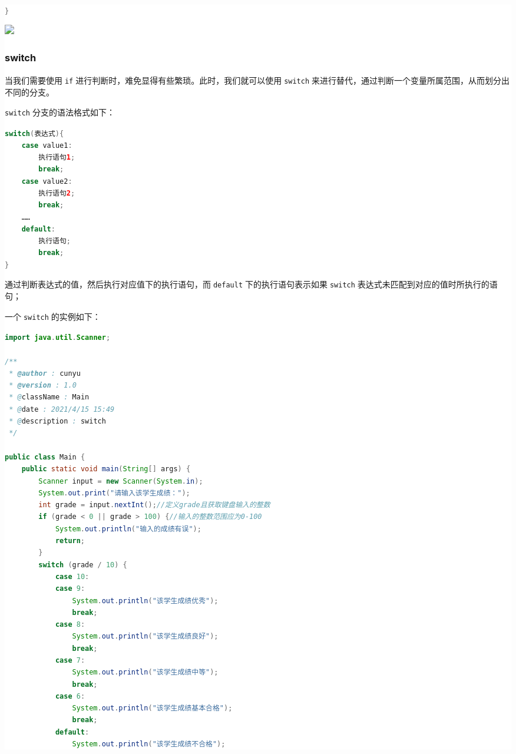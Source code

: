 ```java
}
```

![](https://img-blog.csdnimg.cn/img_convert/09a52394e44f575f770390e72d785579.png)

### switch

当我们需要使用 `if` 进行判断时，难免显得有些繁琐。此时，我们就可以使用 `switch` 来进行替代，通过判断一个变量所属范围，从而划分出不同的分支。

`switch` 分支的语法格式如下：

```java
switch(表达式){
    case value1:
        执行语句1;
        break;
    case value2:
        执行语句2;
        break;
    ……
    default:
        执行语句;
        break;
}	
```

通过判断表达式的值，然后执行对应值下的执行语句，而 `default` 下的执行语句表示如果 `switch` 表达式未匹配到对应的值时所执行的语句；

一个 `switch` 的实例如下：

```java
import java.util.Scanner;

/**
 * @author : cunyu
 * @version : 1.0
 * @className : Main
 * @date : 2021/4/15 15:49
 * @description : switch
 */

public class Main {
    public static void main(String[] args) {
        Scanner input = new Scanner(System.in);
        System.out.print("请输入该学生成绩：");
        int grade = input.nextInt();//定义grade且获取键盘输入的整数
        if (grade < 0 || grade > 100) {//输入的整数范围应为0-100
            System.out.println("输入的成绩有误");
            return;
        }
        switch (grade / 10) {
            case 10:
            case 9:
                System.out.println("该学生成绩优秀");
                break;
            case 8:
                System.out.println("该学生成绩良好");
                break;
            case 7:
                System.out.println("该学生成绩中等");
                break;
            case 6:
                System.out.println("该学生成绩基本合格");
                break;
            default:
                System.out.println("该学生成绩不合格");
```